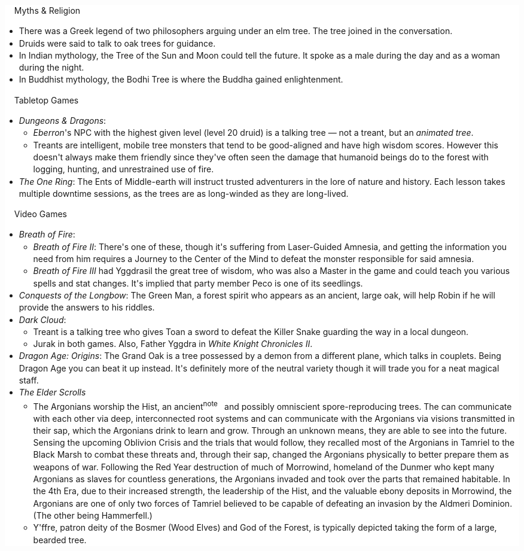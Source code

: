     Myths & Religion 

-   There was a Greek legend of two philosophers arguing under an elm tree. The tree joined in the conversation.
-   Druids were said to talk to oak trees for guidance.
-   In Indian mythology, the Tree of the Sun and Moon could tell the future. It spoke as a male during the day and as a woman during the night.
-   In Buddhist mythology, the Bodhi Tree is where the Buddha gained enlightenment.

    Tabletop Games 

-   _Dungeons & Dragons_:
    -   _Eberron_'s NPC with the highest given level (level 20 druid) is a talking tree — not a treant, but an _animated tree_.
    -   Treants are intelligent, mobile tree monsters that tend to be good-aligned and have high wisdom scores. However this doesn't always make them friendly since they've often seen the damage that humanoid beings do to the forest with logging, hunting, and unrestrained use of fire.
-   _The One Ring_: The Ents of Middle-earth will instruct trusted adventurers in the lore of nature and history. Each lesson takes multiple downtime sessions, as the trees are as long-winded as they are long-lived.

    Video Games 

-   _Breath of Fire_:
    -   _Breath of Fire II_: There's one of these, though it's suffering from Laser-Guided Amnesia, and getting the information you need from him requires a Journey to the Center of the Mind to defeat the monster responsible for said amnesia.
    -   _Breath of Fire III_ had Yggdrasil the great tree of wisdom, who was also a Master in the game and could teach you various spells and stat changes. It's implied that party member Peco is one of its seedlings.
-   _Conquests of the Longbow_: The Green Man, a forest spirit who appears as an ancient, large oak, will help Robin if he will provide the answers to his riddles.
-   _Dark Cloud_:
    -   Treant is a talking tree who gives Toan a sword to defeat the Killer Snake guarding the way in a local dungeon.
    -   Jurak in both games. Also, Father Yggdra in _White Knight Chronicles II_.
-   _Dragon Age: Origins_: The Grand Oak is a tree possessed by a demon from a different plane, which talks in couplets. Being Dragon Age you can beat it up instead. It's definitely more of the neutral variety though it will trade you for a neat magical staff.
-   _The Elder Scrolls_
    -   The Argonians worship the Hist, an ancient<sup>note&nbsp;</sup>  and possibly omniscient spore-reproducing trees. The can communicate with each other via deep, interconnected root systems and can communicate with the Argonians via visions transmitted in their sap, which the Argonians drink to learn and grow. Through an unknown means, they are able to see into the future. Sensing the upcoming Oblivion Crisis and the trials that would follow, they recalled most of the Argonians in Tamriel to the Black Marsh to combat these threats and, through their sap, changed the Argonians physically to better prepare them as weapons of war. Following the Red Year destruction of much of Morrowind, homeland of the Dunmer who kept many Argonians as slaves for countless generations, the Argonians invaded and took over the parts that remained habitable. In the 4th Era, due to their increased strength, the leadership of the Hist, and the valuable ebony deposits in Morrowind, the Argonians are one of only two forces of Tamriel believed to be capable of defeating an invasion by the Aldmeri Dominion. (The other being Hammerfell.)
    -   Y'ffre, patron deity of the Bosmer (Wood Elves) and God of the Forest, is typically depicted taking the form of a large, bearded tree.
